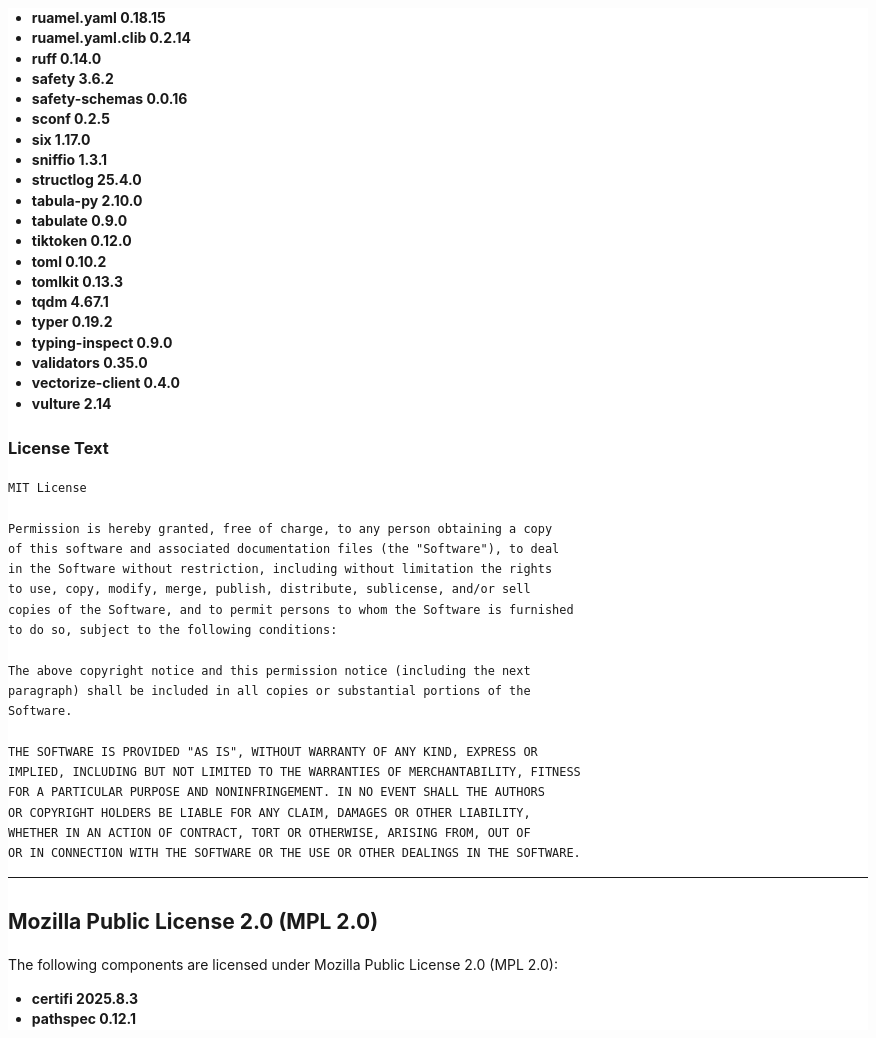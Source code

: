 - **ruamel.yaml 0.18.15**
- **ruamel.yaml.clib 0.2.14**
- **ruff 0.14.0**
- **safety 3.6.2**
- **safety-schemas 0.0.16**
- **sconf 0.2.5**
- **six 1.17.0**
- **sniffio 1.3.1**
- **structlog 25.4.0**
- **tabula-py 2.10.0**
- **tabulate 0.9.0**
- **tiktoken 0.12.0**
- **toml 0.10.2**
- **tomlkit 0.13.3**
- **tqdm 4.67.1**
- **typer 0.19.2**
- **typing-inspect 0.9.0**
- **validators 0.35.0**
- **vectorize-client 0.4.0**
- **vulture 2.14**

### License Text

```
MIT License

Permission is hereby granted, free of charge, to any person obtaining a copy
of this software and associated documentation files (the "Software"), to deal
in the Software without restriction, including without limitation the rights
to use, copy, modify, merge, publish, distribute, sublicense, and/or sell
copies of the Software, and to permit persons to whom the Software is furnished
to do so, subject to the following conditions:

The above copyright notice and this permission notice (including the next
paragraph) shall be included in all copies or substantial portions of the
Software.

THE SOFTWARE IS PROVIDED "AS IS", WITHOUT WARRANTY OF ANY KIND, EXPRESS OR
IMPLIED, INCLUDING BUT NOT LIMITED TO THE WARRANTIES OF MERCHANTABILITY, FITNESS
FOR A PARTICULAR PURPOSE AND NONINFRINGEMENT. IN NO EVENT SHALL THE AUTHORS
OR COPYRIGHT HOLDERS BE LIABLE FOR ANY CLAIM, DAMAGES OR OTHER LIABILITY,
WHETHER IN AN ACTION OF CONTRACT, TORT OR OTHERWISE, ARISING FROM, OUT OF
OR IN CONNECTION WITH THE SOFTWARE OR THE USE OR OTHER DEALINGS IN THE SOFTWARE.
```

---

## Mozilla Public License 2.0 (MPL 2.0)

The following components are licensed under Mozilla Public License 2.0 (MPL 2.0):

- **certifi 2025.8.3**
- **pathspec 0.12.1**
